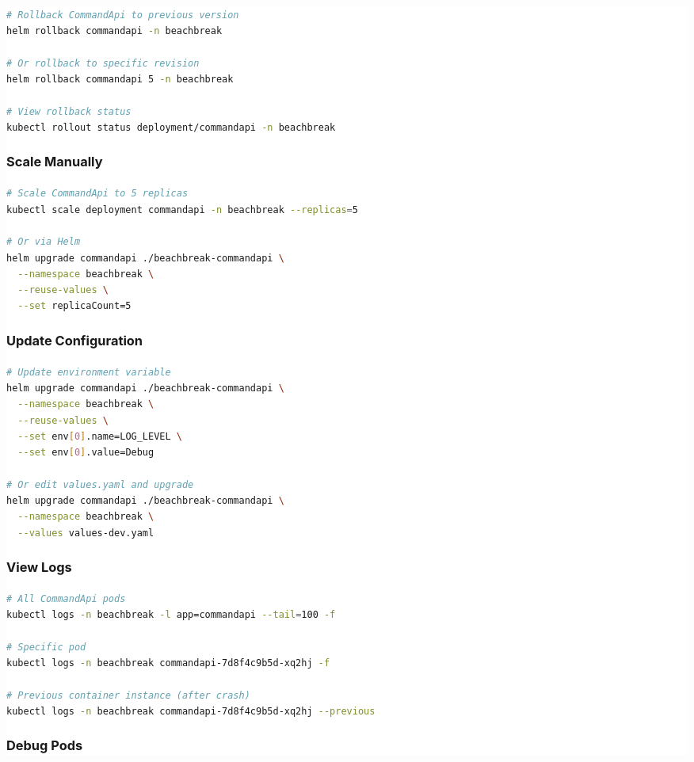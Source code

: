 ```bash
# Rollback CommandApi to previous version
helm rollback commandapi -n beachbreak

# Or rollback to specific revision
helm rollback commandapi 5 -n beachbreak

# View rollback status
kubectl rollout status deployment/commandapi -n beachbreak
```

### Scale Manually

```bash
# Scale CommandApi to 5 replicas
kubectl scale deployment commandapi -n beachbreak --replicas=5

# Or via Helm
helm upgrade commandapi ./beachbreak-commandapi \
  --namespace beachbreak \
  --reuse-values \
  --set replicaCount=5
```

### Update Configuration

```bash
# Update environment variable
helm upgrade commandapi ./beachbreak-commandapi \
  --namespace beachbreak \
  --reuse-values \
  --set env[0].name=LOG_LEVEL \
  --set env[0].value=Debug

# Or edit values.yaml and upgrade
helm upgrade commandapi ./beachbreak-commandapi \
  --namespace beachbreak \
  --values values-dev.yaml
```

### View Logs

```bash
# All CommandApi pods
kubectl logs -n beachbreak -l app=commandapi --tail=100 -f

# Specific pod
kubectl logs -n beachbreak commandapi-7d8f4c9b5d-xq2hj -f

# Previous container instance (after crash)
kubectl logs -n beachbreak commandapi-7d8f4c9b5d-xq2hj --previous
```

### Debug Pods
